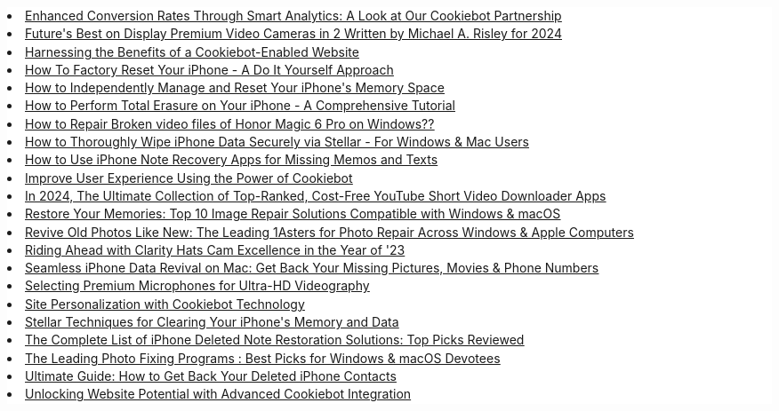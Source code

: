 <li><a href="https://data-safeguard.techidaily.com/enhanced-conversion-rates-through-smart-analytics-a-look-at-our-cookiebot-partnership/"><u>Enhanced Conversion Rates Through Smart Analytics: A Look at Our Cookiebot Partnership</u></a></li>
<li><a href="https://some-knowledge.techidaily.com/futures-best-on-display-premium-video-cameras-in-2-written-by-michael-a-risley-for-2024/"><u>Future's Best on Display  Premium Video Cameras in 2 Written by Michael A. Risley for 2024</u></a></li>
<li><a href="https://data-safeguard.techidaily.com/harnessing-the-benefits-of-a-cookiebot-enabled-website/"><u>Harnessing the Benefits of a Cookiebot-Enabled Website</u></a></li>
<li><a href="https://data-safeguard.techidaily.com/how-to-factory-reset-your-iphone-a-do-it-yourself-approach/"><u>How To Factory Reset Your iPhone - A Do It Yourself Approach</u></a></li>
<li><a href="https://data-safeguard.techidaily.com/how-to-independently-manage-and-reset-your-iphones-memory-space/"><u>How to Independently Manage and Reset Your iPhone's Memory Space</u></a></li>
<li><a href="https://data-safeguard.techidaily.com/how-to-perform-total-erasure-on-your-iphone-a-comprehensive-tutorial/"><u>How to Perform Total Erasure on Your iPhone - A Comprehensive Tutorial</u></a></li>
<li><a href="https://blog-min.techidaily.com/how-to-repair-broken-video-files-of-honor-magic-6-pro-on-windows-by-stellar-video-repair-mobile-video-repair/"><u>How to Repair Broken video files of Honor Magic 6 Pro on Windows??</u></a></li>
<li><a href="https://data-safeguard.techidaily.com/how-to-thoroughly-wipe-iphone-data-securely-via-stellar-for-windows-and-mac-users/"><u>How to Thoroughly Wipe iPhone Data Securely via Stellar - For Windows & Mac Users</u></a></li>
<li><a href="https://data-safeguard.techidaily.com/how-to-use-iphone-note-recovery-apps-for-missing-memos-and-texts/"><u>How to Use iPhone Note Recovery Apps for Missing Memos and Texts</u></a></li>
<li><a href="https://data-safeguard.techidaily.com/improve-user-experience-using-the-power-of-cookiebot/"><u>Improve User Experience Using the Power of Cookiebot</u></a></li>
<li><a href="https://youtube-help.techidaily.com/in-2024-the-ultimate-collection-of-top-ranked-cost-free-youtube-short-video-downloader-apps/"><u>In 2024, The Ultimate Collection of Top-Ranked, Cost-Free YouTube Short Video Downloader Apps</u></a></li>
<li><a href="https://data-safeguard.techidaily.com/restore-your-memories-top-10-image-repair-solutions-compatible-with-windows-and-macos/"><u>Restore Your Memories: Top 10 Image Repair Solutions Compatible with Windows & macOS</u></a></li>
<li><a href="https://data-safeguard.techidaily.com/revive-old-photos-like-new-the-leading-1asters-for-photo-repair-across-windows-and-apple-computers/"><u>Revive Old Photos Like New: The Leading 1Asters for Photo Repair Across Windows & Apple Computers</u></a></li>
<li><a href="https://extra-resources.techidaily.com/riding-ahead-with-clarity-hats-cam-excellence-in-the-year-of-23/"><u>Riding Ahead with Clarity  Hats Cam Excellence in the Year of '23</u></a></li>
<li><a href="https://data-safeguard.techidaily.com/seamless-iphone-data-revival-on-mac-get-back-your-missing-pictures-movies-and-phone-numbers/"><u>Seamless iPhone Data Revival on Mac: Get Back Your Missing Pictures, Movies & Phone Numbers</u></a></li>
<li><a href="https://extra-information.techidaily.com/selecting-premium-microphones-for-ultra-hd-videography/"><u>Selecting Premium Microphones for Ultra-HD Videography</u></a></li>
<li><a href="https://data-safeguard.techidaily.com/site-personalization-with-cookiebot-technology/"><u>Site Personalization with Cookiebot Technology</u></a></li>
<li><a href="https://data-safeguard.techidaily.com/stellar-techniques-for-clearing-your-iphones-memory-and-data/"><u>Stellar Techniques for Clearing Your iPhone's Memory and Data</u></a></li>
<li><a href="https://data-safeguard.techidaily.com/the-complete-list-of-iphone-deleted-note-restoration-solutions-top-picks-reviewed/"><u>The Complete List of iPhone Deleted Note Restoration Solutions: Top Picks Reviewed</u></a></li>
<li><a href="https://data-safeguard.techidaily.com/the-leading-photo-fixing-programs-best-picks-for-windows-and-macos-devotees/"><u>The Leading Photo Fixing Programs : Best Picks for Windows & macOS Devotees</u></a></li>
<li><a href="https://data-safeguard.techidaily.com/ultimate-guide-how-to-get-back-your-deleted-iphone-contacts/"><u>Ultimate Guide: How to Get Back Your Deleted iPhone Contacts</u></a></li>
<li><a href="https://data-safeguard.techidaily.com/unlocking-website-potential-with-advanced-cookiebot-integration/"><u>Unlocking Website Potential with Advanced Cookiebot Integration</u></a></li>
</ul></div>
